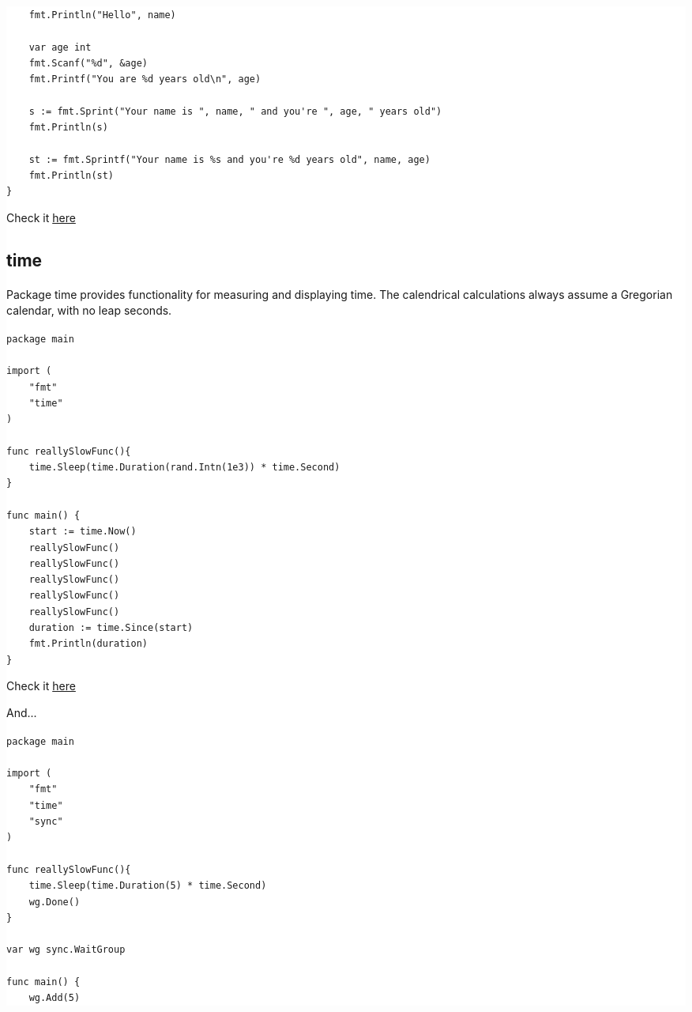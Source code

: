 ```golang
	fmt.Println("Hello", name)
	
	var age int
	fmt.Scanf("%d", &age)
	fmt.Printf("You are %d years old\n", age)
	
	s := fmt.Sprint("Your name is ", name, " and you're ", age, " years old")
	fmt.Println(s)
	
	st := fmt.Sprintf("Your name is %s and you're %d years old", name, age)
	fmt.Println(st)	
}
```
Check it [here](https://goplay.space/#OuhLesl8TCO)

## time
Package time provides functionality for measuring and displaying time. The calendrical calculations always assume a Gregorian calendar, with no leap seconds.

```golang
package main

import (
	"fmt"
	"time"	
)

func reallySlowFunc(){
	time.Sleep(time.Duration(rand.Intn(1e3)) * time.Second)
}

func main() {
    start := time.Now()
	reallySlowFunc()
	reallySlowFunc()
	reallySlowFunc()
	reallySlowFunc()
	reallySlowFunc()
	duration := time.Since(start)
	fmt.Println(duration)
}
```
Check it [here](https://goplay.space/#L-8wsUoVe91)

And...

```golang
package main

import (
	"fmt"
	"time"	
	"sync"
)

func reallySlowFunc(){
	time.Sleep(time.Duration(5) * time.Second)
	wg.Done()
}

var wg sync.WaitGroup

func main() {    
	wg.Add(5)
```